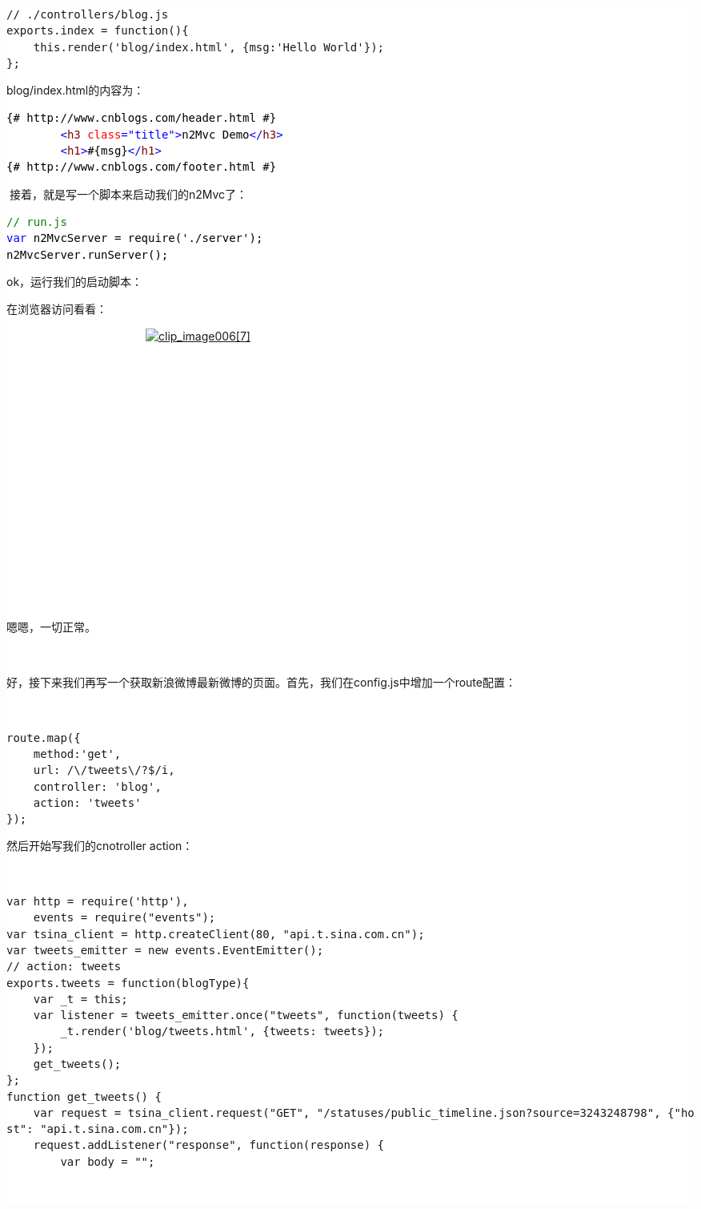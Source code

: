 <div>
<pre>// ./controllers/blog.js
exports.index = function(){
    this.render('blog/index.html', {msg:'Hello World'});
};
</pre>
</div>
<p>blog/index.html的内容为： </p>
<div>
<pre><div><span style="color:#000000">{# http://www.cnblogs.com/header.html #}<br>        </span><span style="color:#0000ff">&lt;</span><span style="color:#800000">h3 </span><span style="color:#ff0000">class</span><span style="color:#0000ff">="title"</span><span style="color:#0000ff">&gt;</span><span style="color:#000000">n2Mvc Demo</span><span style="color:#0000ff">&lt;/</span><span style="color:#800000">h3</span><span style="color:#0000ff">&gt;</span><span style="color:#000000"><br>        </span><span style="color:#0000ff">&lt;</span><span style="color:#800000">h1</span><span style="color:#0000ff">&gt;</span><span style="color:#000000">#{msg}</span><span style="color:#0000ff">&lt;/</span><span style="color:#800000">h1</span><span style="color:#0000ff">&gt;</span><span style="color:#000000"><br>{# http://www.cnblogs.com/footer.html #}</span></div></pre>
</div>
<p> 接着，就是写一个脚本来启动我们的n2Mvc了：</p>
<div>
<pre><div><span style="color:#008000">//</span><span style="color:#008000"> run.js</span><span style="color:#008000"><br></span><span style="color:#0000ff">var</span><span style="color:#000000"> n2MvcServer </span><span style="color:#000000">=</span><span style="color:#000000"> require(</span><span style="color:#000000">'</span><span style="color:#000000">./server</span><span style="color:#000000">'</span><span style="color:#000000">);<br>n2MvcServer.runServer();</span></div></pre>
</div>
<p>ok，运行我们的启动脚本：</p>
<p>在浏览器访问看看： </p>
<p><a href="http://images.cnblogs.com/cnblogs_com/QLeelulu/201101/201101280206139541.jpg"><img title="clip_image006[7]" style="display:block;float:none;margin-left:auto;margin-right:auto;border:0px" height="349" alt="clip_image006[7]" src="http://images.cnblogs.com/cnblogs_com/QLeelulu/201101/201101280206143053.jpg" width="512" border="0"></a> </p>
<p>嗯嗯，一切正常。 </p>
<p> </p>
<p>好，接下来我们再写一个获取新浪微博最新微博的页面。首先，我们在config.js中增加一个route配置：</p>
<p> </p>
<div>
<pre>route.map({
    method:'get',
    url: /\/tweets\/?$/i,
    controller: 'blog',
    action: 'tweets'
});
</pre>
</div>
<p>然后开始写我们的cnotroller action：</p>
<p> </p>
<div>
<pre>var http = require(&#39;http&#39;),
    events = require(&quot;events&quot;);
var tsina_client = http.createClient(80, &quot;api.t.sina.com.cn&quot;);
var tweets_emitter = new events.EventEmitter();
// action: tweets
exports.tweets = function(blogType){
    var _t = this;
    var listener = tweets_emitter.once(&quot;tweets&quot;, function(tweets) {  
        _t.render(&#39;blog/tweets.html&#39;, {tweets: tweets});
    });
    get_tweets();
};
function get_tweets() {
    var request = tsina_client.request(&quot;GET&quot;, &quot;/statuses/public_timeline.json?source=3243248798&quot;, {&quot;host&quot;: &quot;api.t.sina.com.cn&quot;});
    request.addListener(&quot;response&quot;, function(response) {
        var body = &quot;&quot;;